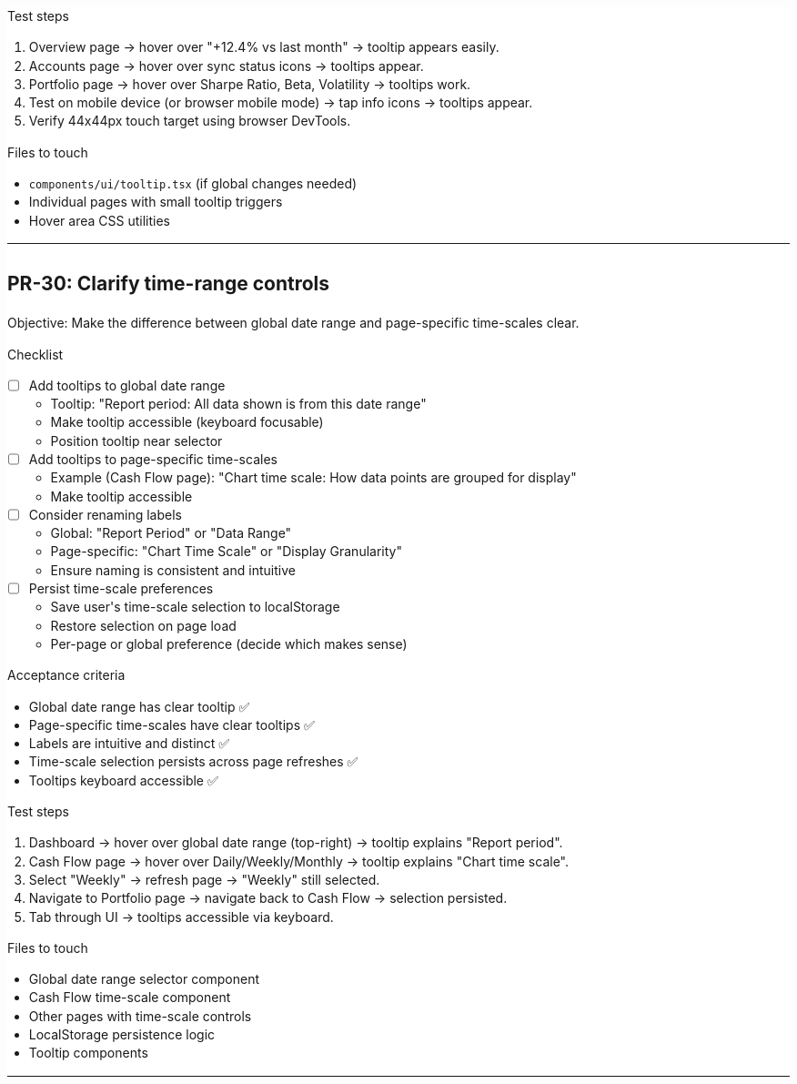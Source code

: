 Test steps
1. Overview page → hover over "+12.4% vs last month" → tooltip appears easily.
2. Accounts page → hover over sync status icons → tooltips appear.
3. Portfolio page → hover over Sharpe Ratio, Beta, Volatility → tooltips work.
4. Test on mobile device (or browser mobile mode) → tap info icons → tooltips appear.
5. Verify 44x44px touch target using browser DevTools.

Files to touch
- `components/ui/tooltip.tsx` (if global changes needed)
- Individual pages with small tooltip triggers
- Hover area CSS utilities

---

## PR-30: Clarify time-range controls

Objective: Make the difference between global date range and page-specific time-scales clear.

Checklist
- [ ] Add tooltips to global date range
	- Tooltip: "Report period: All data shown is from this date range"
	- Make tooltip accessible (keyboard focusable)
	- Position tooltip near selector
- [ ] Add tooltips to page-specific time-scales
	- Example (Cash Flow page): "Chart time scale: How data points are grouped for display"
	- Make tooltip accessible
- [ ] Consider renaming labels
	- Global: "Report Period" or "Data Range"
	- Page-specific: "Chart Time Scale" or "Display Granularity"
	- Ensure naming is consistent and intuitive
- [ ] Persist time-scale preferences
	- Save user's time-scale selection to localStorage
	- Restore selection on page load
	- Per-page or global preference (decide which makes sense)

Acceptance criteria
- Global date range has clear tooltip ✅
- Page-specific time-scales have clear tooltips ✅
- Labels are intuitive and distinct ✅
- Time-scale selection persists across page refreshes ✅
- Tooltips keyboard accessible ✅

Test steps
1. Dashboard → hover over global date range (top-right) → tooltip explains "Report period".
2. Cash Flow page → hover over Daily/Weekly/Monthly → tooltip explains "Chart time scale".
3. Select "Weekly" → refresh page → "Weekly" still selected.
4. Navigate to Portfolio page → navigate back to Cash Flow → selection persisted.
5. Tab through UI → tooltips accessible via keyboard.

Files to touch
- Global date range selector component
- Cash Flow time-scale component
- Other pages with time-scale controls
- LocalStorage persistence logic
- Tooltip components

---